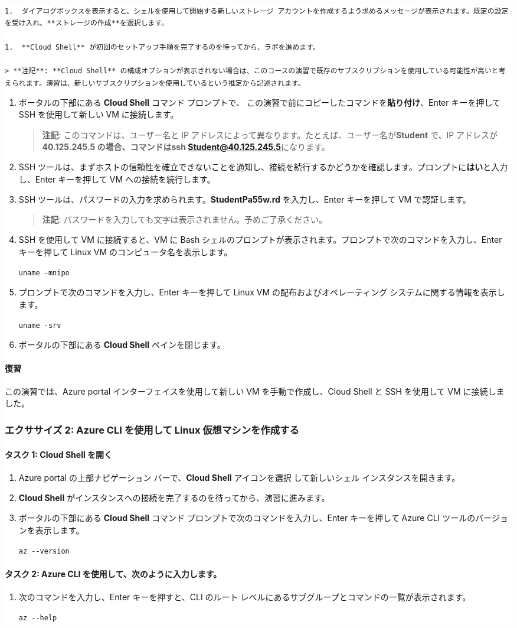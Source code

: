     1.  ダイアログボックスを表示すると、シェルを使用して開始する新しいストレージ アカウントを作成するよう求めるメッセージが表示されます。既定の設定を受け入れ、**ストレージの作成**を選択します。
    
    1.  **Cloud Shell** が初回のセットアップ手順を完了するのを待ってから、ラボを進めます。

    > **注記**: **Cloud Shell** の構成オプションが表示されない場合は、このコースの演習で既存のサブスクリプションを使用している可能性が高いと考えられます。演習は、新しいサブスクリプションを使用しているという推定から記述されます。

1.  ポータルの下部にある **Cloud Shell** コマンド プロンプトで、 この演習で前にコピーしたコマンドを**貼り付け**、Enter キーを押して SSH を使用して新しい VM に接続します。

    > **注記**: このコマンドは、ユーザー名と IP アドレスによって異なります。たとえば、ユーザー名が**Student** で、IP アドレスが**40.125.245.5 **の場合、コマンドは**ssh Student@40.125.245.5**になります。

1.  SSH ツールは、まずホストの信頼性を確立できないことを通知し、接続を続行するかどうかを確認します。プロンプトに**はい**と入力し、Enter キーを押して VM への接続を続行します。

1. SSH ツールは、パスワードの入力を求められます。**StudentPa55w.rd** を入力し、Enter キーを押して VM で認証します。

    > **注記**: パスワードを入力しても文字は表示されません。予めご了承ください。

1. SSH を使用して VM に接続すると、VM に Bash シェルのプロンプトが表示されます。プロンプトで次のコマンドを入力し、Enter キーを押して Linux VM のコンピュータ名を表示します。

    ```
    uname -mnipo
    ```

12. プロンプトで次のコマンドを入力し、Enter キーを押して Linux VM の配布およびオペレーティング システムに関する情報を表示します。

    ```
    uname -srv
    ```

13. ポータルの下部にある **Cloud Shell** ペインを閉じます。

#### 復習

この演習では、Azure portal インターフェイスを使用して新しい VM を手動で作成し、Cloud Shell と SSH を使用して VM に接続しました。

### エクササイズ 2: Azure CLI を使用して Linux 仮想マシンを作成する 

#### タスク 1: Cloud Shell を開く

1.  Azure portal の上部ナビゲーション バーで、**Cloud Shell** アイコンを選択 して新しいシェル インスタンスを開きます。

1.  **Cloud Shell** がインスタンスへの接続を完了するのを待ってから、演習に進みます。

1.  ポータルの下部にある **Cloud Shell** コマンド プロンプトで次のコマンドを入力し、Enter キーを押して Azure CLI ツールのバージョンを表示します。

    ```
    az --version
    ```

#### タスク 2: Azure CLI を使用して、次のように入力します。

1.  次のコマンドを入力し、Enter キーを押すと、CLI のルート レベルにあるサブグループとコマンドの一覧が表示されます。

    ```
    az --help
    ```
